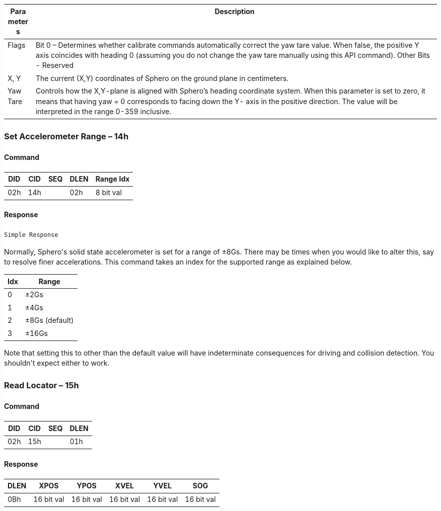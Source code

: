 Parameters | Description
---------- | -----------
Flags      | Bit 0 – Determines whether calibrate commands automatically correct the yaw tare value. When false, the positive Y axis coincides with heading 0 (assuming you do not change the yaw tare manually using this API command). Other Bits - Reserved
X, Y       | The current (X,Y) coordinates of Sphero on the ground plane in centimeters.
Yaw Tare   | Controls how the X,Y-plane is aligned with Sphero’s heading coordinate system. When this parameter is set to zero, it means that having yaw = 0 corresponds to facing down the Y- axis in the positive direction. The value will be interpreted in the range 0-359 inclusive.

### Set Accelerometer Range – 14h

#### Command

>

DID | CID | SEQ   | DLEN |  Range Idx
----|-----|-------|------|------------
02h | 14h | <any> | 02h  | 8 bit val

#### Response

>

    Simple Response

Normally, Sphero's solid state accelerometer is set for a range of ±8Gs.
There may be times when you would like to alter this, say to resolve finer accelerations.
This command takes an index for the supported range as explained below.

Idx  | Range
-----|------
0    | ±2Gs
1    | ±4Gs
2    | ±8Gs (default)
3    | ±16Gs

Note that setting this to other than the default value will have indeterminate consequences for driving and collision detection.
You shouldn't expect either to work.

### Read Locator – 15h

#### Command

>

DID | CID | SEQ   | DLEN
----|-----|-------|-----
02h | 15h | <any> | 01h

#### Response

>

DLEN |  XPOS |  YPOS |  XVEL |  YVEL |  SOG
-----|-------|-------|-------|-------|------
0Bh  | 16 bit val  | 16 bit val | 16 bit val | 16 bit val | 16 bit val
